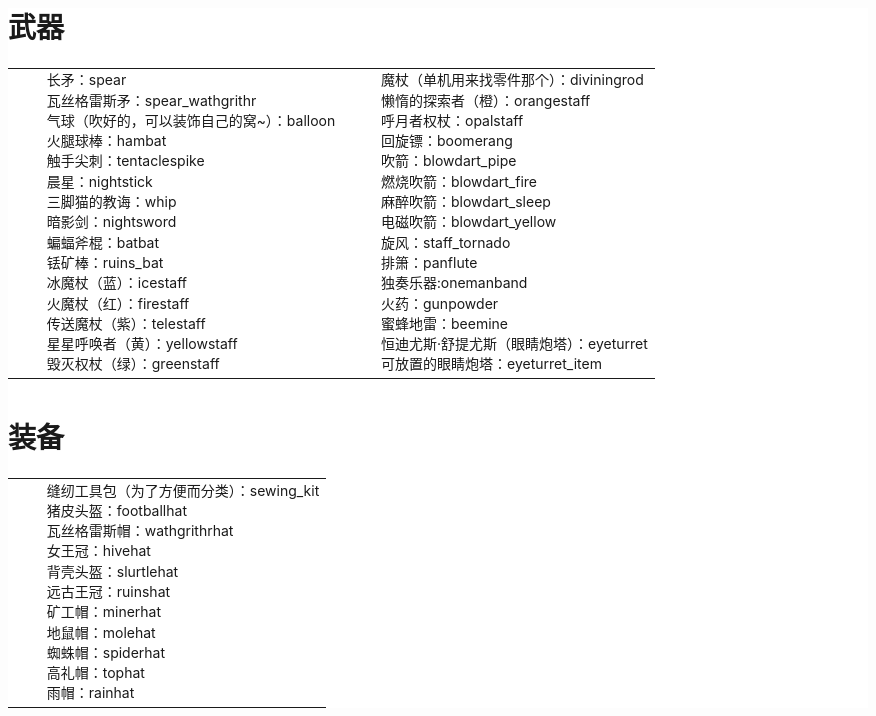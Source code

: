 # 武器  
<html>
    <table style="margin-left: auto; margin-right: auto;">
        <tr>
            <td>
                <!--左侧内容-->
　　				长矛：spear  <br/>
　　				瓦丝格雷斯矛：spear_wathgrithr  <br/>
　　				气球（吹好的，可以装饰自己的窝~）：balloon  <br/>
　　				火腿球棒：hambat  <br/>
　　				触手尖刺：tentaclespike  <br/>
　　				晨星：nightstick  <br/>
　　				三脚猫的教诲：whip  <br/>
　　				暗影剑：nightsword  <br/>
　　				蝙蝠斧棍：batbat  <br/>
　　				铥矿棒：ruins_bat  <br/>
　　				冰魔杖（蓝）：icestaff  <br/>
　　				火魔杖（红）：firestaff <br/> 
　　				传送魔杖（紫）：telestaff  <br/>
　　				星星呼唤者（黄）：yellowstaff  <br/>
　　				毁灭权杖（绿）：greenstaff
            </td>
            <td>
                <!--右侧内容-->
　　				魔杖（单机用来找零件那个）：diviningrod  <br/>
　　				懒惰的探索者（橙）：orangestaff  <br/>
　　				呼月者权杖：opalstaff  <br/>
　　				回旋镖：boomerang  <br/>
　　				吹箭：blowdart_pipe  <br/>
　　				燃烧吹箭：blowdart_fire  <br/>
　　				麻醉吹箭：blowdart_sleep  <br/>
　　				电磁吹箭：blowdart_yellow  <br/>
　　				旋风：staff_tornado  <br/>
　　				排箫：panflute  <br/>
　　				独奏乐器:onemanband  <br/>
　　				火药：gunpowder  <br/>
　　				蜜蜂地雷：beemine  <br/>
　　				恒迪尤斯·舒提尤斯（眼睛炮塔）：eyeturret  <br/>
　　				可放置的眼睛炮塔：eyeturret_item
            </td>
        </tr>
    </table>
</html>

# 装备  
<html>
    <table style="margin-left: auto; margin-right: auto;">
        <tr>
            <td>
                <!--左侧内容-->
　　				缝纫工具包（为了方便而分类）：sewing_kit  <br/>
　　				猪皮头盔：footballhat  <br/>
　　				瓦丝格雷斯帽：wathgrithrhat <br/> 
　　				女王冠：hivehat  <br/>
　　				背壳头盔：slurtlehat  <br/>
　　				远古王冠：ruinshat  <br/>
　　				矿工帽：minerhat  <br/>
　　				地鼠帽：molehat  <br/>
　　				蜘蛛帽：spiderhat  <br/>
　　				高礼帽：tophat  <br/>
　　				雨帽：rainhat  <br/>